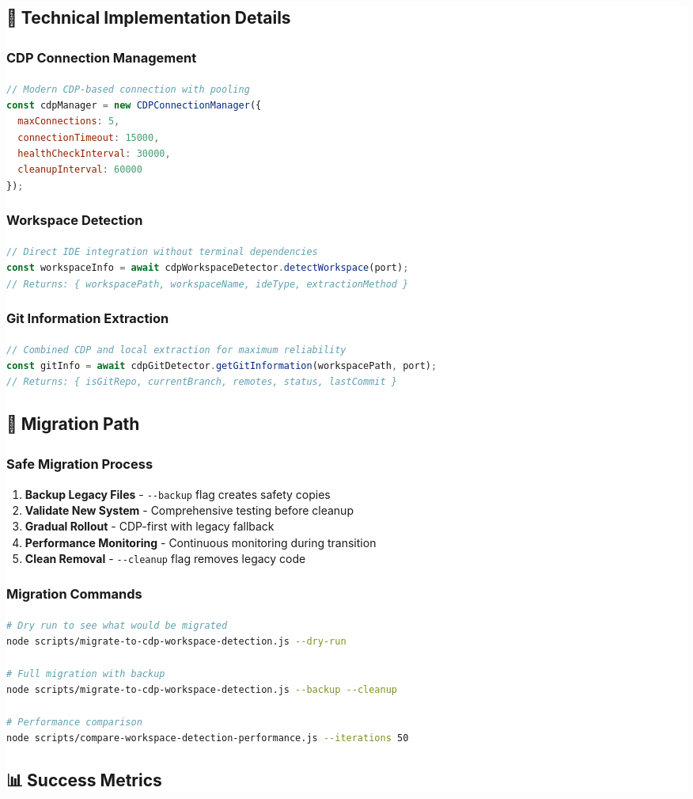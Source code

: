 ## 🔧 Technical Implementation Details

### CDP Connection Management
```javascript
// Modern CDP-based connection with pooling
const cdpManager = new CDPConnectionManager({
  maxConnections: 5,
  connectionTimeout: 15000,
  healthCheckInterval: 30000,
  cleanupInterval: 60000
});
```

### Workspace Detection
```javascript
// Direct IDE integration without terminal dependencies
const workspaceInfo = await cdpWorkspaceDetector.detectWorkspace(port);
// Returns: { workspacePath, workspaceName, ideType, extractionMethod }
```

### Git Information Extraction
```javascript
// Combined CDP and local extraction for maximum reliability
const gitInfo = await cdpGitDetector.getGitInformation(workspacePath, port);
// Returns: { isGitRepo, currentBranch, remotes, status, lastCommit }
```

## 🚀 Migration Path

### Safe Migration Process
1. **Backup Legacy Files** - `--backup` flag creates safety copies
2. **Validate New System** - Comprehensive testing before cleanup
3. **Gradual Rollout** - CDP-first with legacy fallback
4. **Performance Monitoring** - Continuous monitoring during transition
5. **Clean Removal** - `--cleanup` flag removes legacy code

### Migration Commands
```bash
# Dry run to see what would be migrated
node scripts/migrate-to-cdp-workspace-detection.js --dry-run

# Full migration with backup
node scripts/migrate-to-cdp-workspace-detection.js --backup --cleanup

# Performance comparison
node scripts/compare-workspace-detection-performance.js --iterations 50
```

## 📊 Success Metrics
